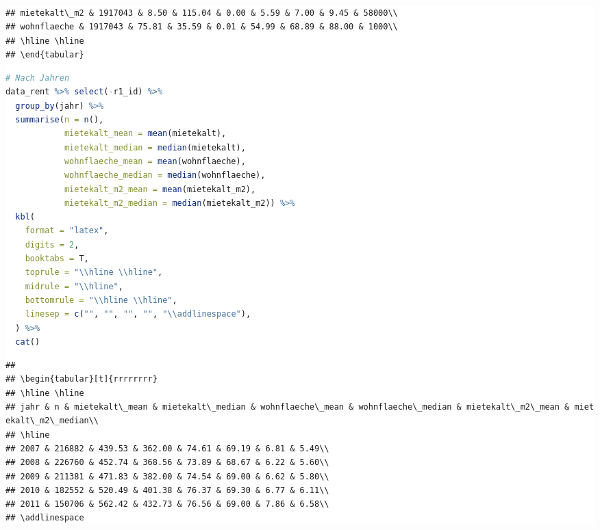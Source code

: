     ## mietekalt\_m2 & 1917043 & 8.50 & 115.04 & 0.00 & 5.59 & 7.00 & 9.45 & 58000\\
    ## wohnflaeche & 1917043 & 75.81 & 35.59 & 0.01 & 54.99 & 68.89 & 88.00 & 1000\\
    ## \hline \hline
    ## \end{tabular}

``` r
# Nach Jahren
data_rent %>% select(-r1_id) %>%
  group_by(jahr) %>%
  summarise(n = n(),
            mietekalt_mean = mean(mietekalt),
            mietekalt_median = median(mietekalt),
            wohnflaeche_mean = mean(wohnflaeche),
            wohnflaeche_median = median(wohnflaeche),
            mietekalt_m2_mean = mean(mietekalt_m2),
            mietekalt_m2_median = median(mietekalt_m2)) %>%
  kbl(
    format = "latex",
    digits = 2,
    booktabs = T,
    toprule = "\\hline \\hline",
    midrule = "\\hline",
    bottomrule = "\\hline \\hline",
    linesep = c("", "", "", "", "\\addlinespace"),
  ) %>%
  cat()
```

    ## 
    ## \begin{tabular}[t]{rrrrrrrr}
    ## \hline \hline
    ## jahr & n & mietekalt\_mean & mietekalt\_median & wohnflaeche\_mean & wohnflaeche\_median & mietekalt\_m2\_mean & mietekalt\_m2\_median\\
    ## \hline
    ## 2007 & 216882 & 439.53 & 362.00 & 74.61 & 69.19 & 6.81 & 5.49\\
    ## 2008 & 226760 & 452.74 & 368.56 & 73.89 & 68.67 & 6.22 & 5.60\\
    ## 2009 & 211381 & 471.83 & 382.00 & 74.54 & 69.00 & 6.62 & 5.80\\
    ## 2010 & 182552 & 520.49 & 401.38 & 76.37 & 69.30 & 6.77 & 6.11\\
    ## 2011 & 150706 & 562.42 & 432.73 & 76.56 & 69.00 & 7.86 & 6.58\\
    ## \addlinespace